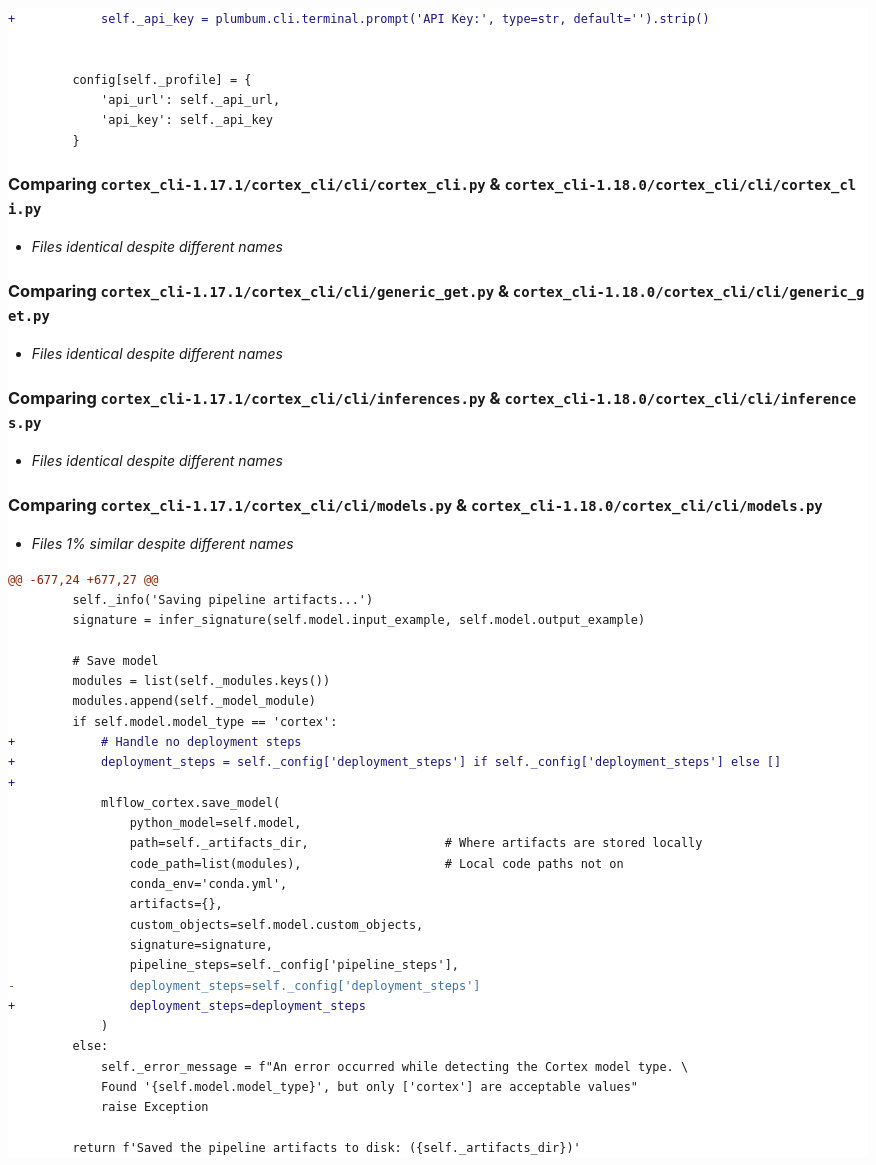 ```diff
+            self._api_key = plumbum.cli.terminal.prompt('API Key:', type=str, default='').strip()
 
 
         config[self._profile] = {
             'api_url': self._api_url,
             'api_key': self._api_key
         }
```

### Comparing `cortex_cli-1.17.1/cortex_cli/cli/cortex_cli.py` & `cortex_cli-1.18.0/cortex_cli/cli/cortex_cli.py`

 * *Files identical despite different names*

### Comparing `cortex_cli-1.17.1/cortex_cli/cli/generic_get.py` & `cortex_cli-1.18.0/cortex_cli/cli/generic_get.py`

 * *Files identical despite different names*

### Comparing `cortex_cli-1.17.1/cortex_cli/cli/inferences.py` & `cortex_cli-1.18.0/cortex_cli/cli/inferences.py`

 * *Files identical despite different names*

### Comparing `cortex_cli-1.17.1/cortex_cli/cli/models.py` & `cortex_cli-1.18.0/cortex_cli/cli/models.py`

 * *Files 1% similar despite different names*

```diff
@@ -677,24 +677,27 @@
         self._info('Saving pipeline artifacts...')
         signature = infer_signature(self.model.input_example, self.model.output_example)
 
         # Save model
         modules = list(self._modules.keys())
         modules.append(self._model_module)
         if self.model.model_type == 'cortex':
+            # Handle no deployment steps
+            deployment_steps = self._config['deployment_steps'] if self._config['deployment_steps'] else []
+
             mlflow_cortex.save_model(
                 python_model=self.model, 
                 path=self._artifacts_dir,                   # Where artifacts are stored locally
                 code_path=list(modules),                    # Local code paths not on
                 conda_env='conda.yml',
                 artifacts={},
                 custom_objects=self.model.custom_objects,
                 signature=signature,
                 pipeline_steps=self._config['pipeline_steps'],
-                deployment_steps=self._config['deployment_steps']
+                deployment_steps=deployment_steps
             )
         else:
             self._error_message = f"An error occurred while detecting the Cortex model type. \
             Found '{self.model.model_type}', but only ['cortex'] are acceptable values"
             raise Exception
 
         return f'Saved the pipeline artifacts to disk: ({self._artifacts_dir})'
```
